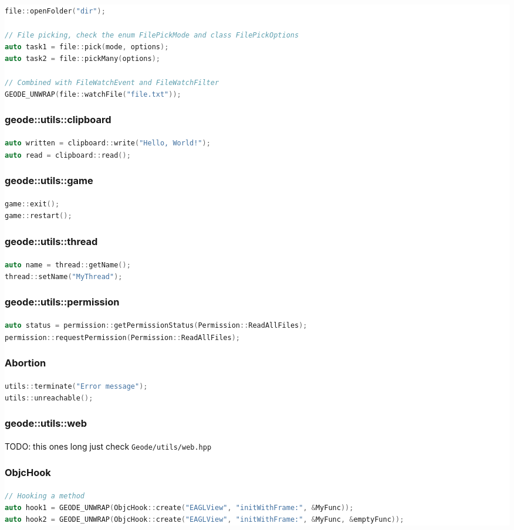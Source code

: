 ```cpp
file::openFolder("dir");

// File picking, check the enum FilePickMode and class FilePickOptions
auto task1 = file::pick(mode, options);
auto task2 = file::pickMany(options);

// Combined with FileWatchEvent and FileWatchFilter
GEODE_UNWRAP(file::watchFile("file.txt"));
```

### geode::utils::clipboard

```cpp
auto written = clipboard::write("Hello, World!");
auto read = clipboard::read();
```

### geode::utils::game
    
```cpp
game::exit();
game::restart();
```

### geode::utils::thread

```cpp
auto name = thread::getName();
thread::setName("MyThread");
```

### geode::utils::permission

```cpp
auto status = permission::getPermissionStatus(Permission::ReadAllFiles);
permission::requestPermission(Permission::ReadAllFiles);
```

### Abortion

```cpp
utils::terminate("Error message");
utils::unreachable();
```

### geode::utils::web

TODO: this ones long just check `Geode/utils/web.hpp`

### ObjcHook

```cpp
// Hooking a method
auto hook1 = GEODE_UNWRAP(ObjcHook::create("EAGLView", "initWithFrame:", &MyFunc));
auto hook2 = GEODE_UNWRAP(ObjcHook::create("EAGLView", "initWithFrame:", &MyFunc, &emptyFunc));
```
